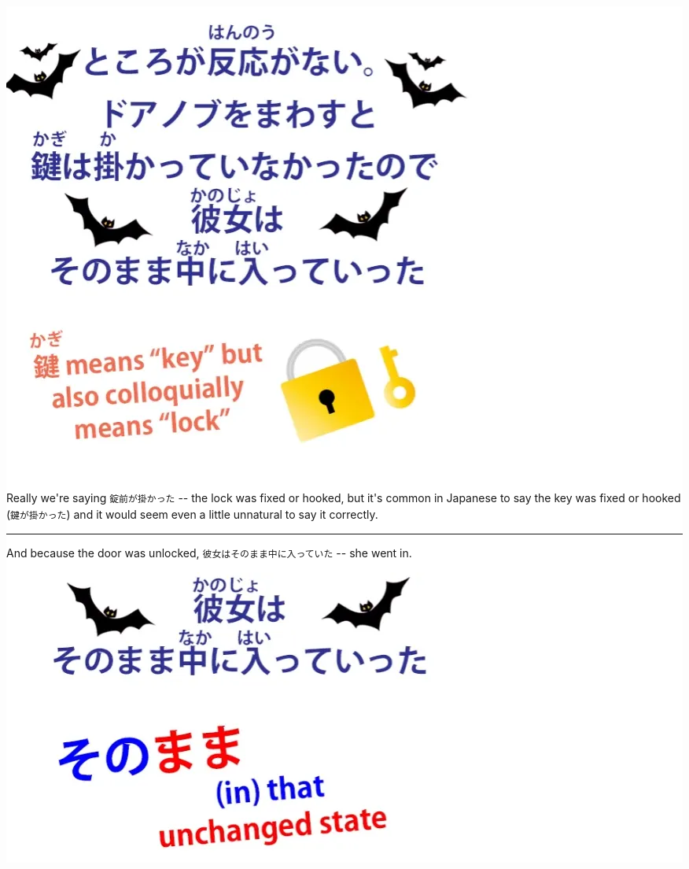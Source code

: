 ![](media/image454.webp)

Really we're saying <code>錠前が掛かった</code> -- the lock was fixed or hooked, but it's common in Japanese to say the key was fixed or hooked (<code>鍵が掛かった</code>) and it would seem even a little unnatural to say it correctly.

---

And because the door was unlocked, <code>彼女はそのまま中に入っていた</code> -- she went in.

![](media/image121.webp)

